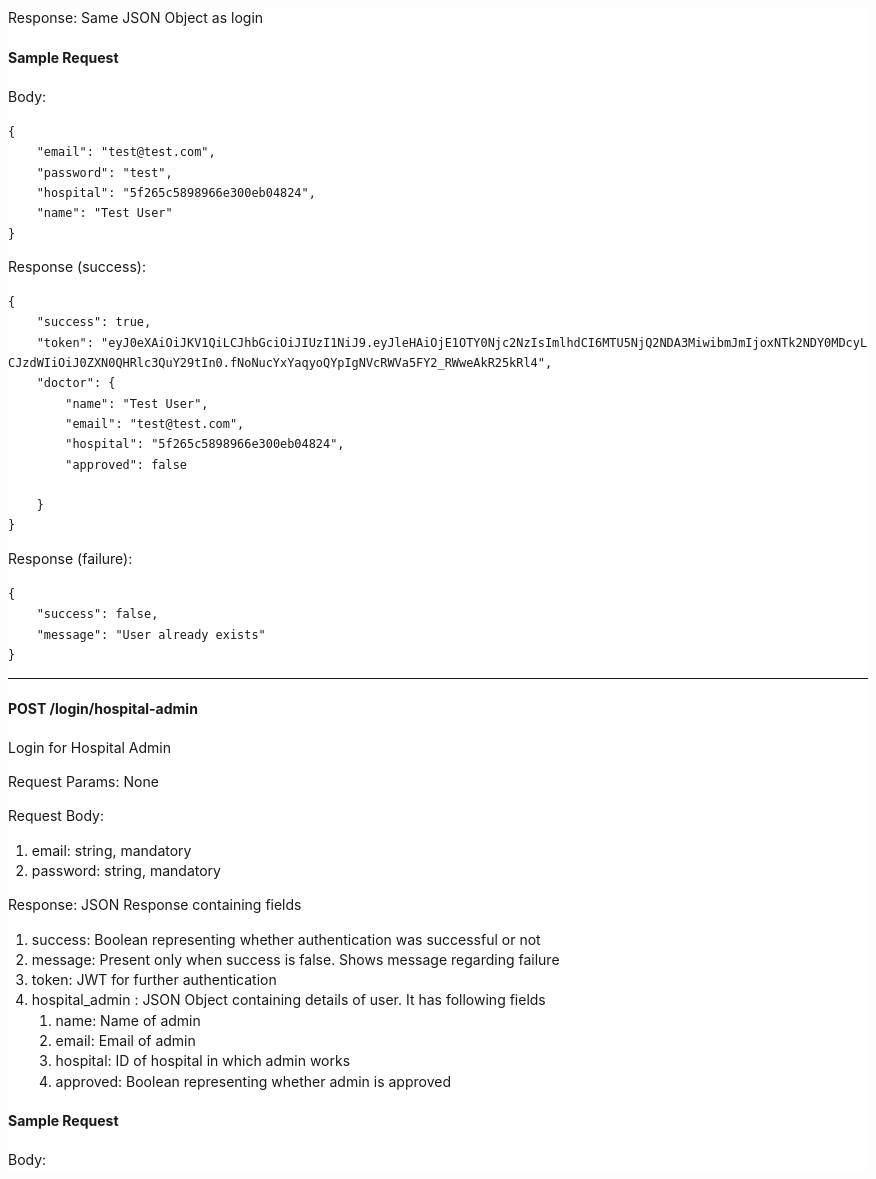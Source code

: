 Response: Same JSON Object as login

#### Sample Request

Body: 
    
    {
	    "email": "test@test.com",
	    "password": "test",
	    "hospital": "5f265c5898966e300eb04824",
	    "name": "Test User"
    }

Response (success):
    
    {
        "success": true,
        "token": "eyJ0eXAiOiJKV1QiLCJhbGciOiJIUzI1NiJ9.eyJleHAiOjE1OTY0Njc2NzIsImlhdCI6MTU5NjQ2NDA3MiwibmJmIjoxNTk2NDY0MDcyLCJzdWIiOiJ0ZXN0QHRlc3QuY29tIn0.fNoNucYxYaqyoQYpIgNVcRWVa5FY2_RWweAkR25kRl4",
        "doctor": {
            "name": "Test User",
            "email": "test@test.com",
            "hospital": "5f265c5898966e300eb04824",
            "approved": false
            
        }
    }

Response (failure):

    {
        "success": false,
        "message": "User already exists"
    }
 
 <hr />

 #### POST /login/hospital-admin
Login for Hospital Admin

Request Params: None

Request Body:
1. email: string, mandatory
2. password: string, mandatory

Response: JSON Response containing fields
1. success: Boolean representing whether authentication was successful or not
2. message: Present only when success is false. Shows message regarding failure
3. token: JWT for further authentication
4. hospital_admin : JSON Object containing details of user. It has following fields
    1. name: Name of admin
    2. email: Email of admin
    3. hospital: ID of hospital in which admin works
    4. approved: Boolean representing whether admin is approved

#### Sample Request
Body:
